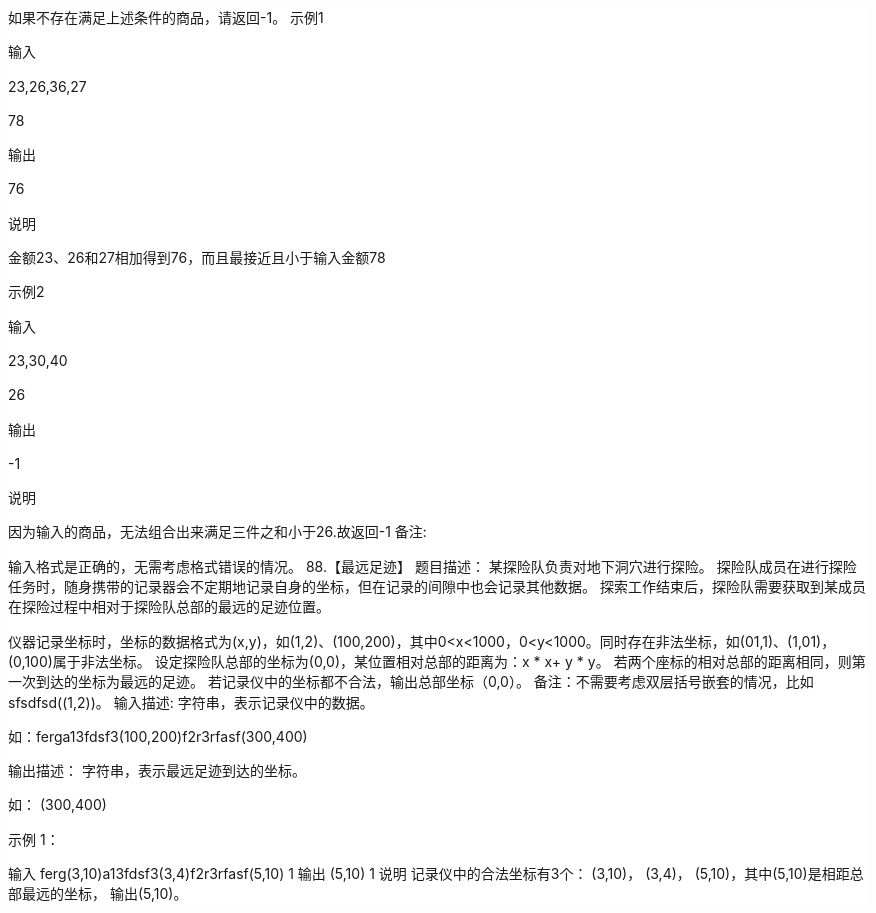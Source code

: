 如果不存在满足上述条件的商品，请返回-1。
示例1

输入

23,26,36,27

78

输出

76

说明

金额23、26和27相加得到76，而且最接近且小于输入金额78

示例2

输入

23,30,40

26

输出

-1

说明

因为输入的商品，无法组合出来满足三件之和小于26.故返回-1
备注:

输入格式是正确的，无需考虑格式错误的情况。
88.【最远足迹】
题目描述：
某探险队负责对地下洞穴进行探险。 探险队成员在进行探险任务时，随身携带的记录器会不定期地记录自身的坐标，但在记录的间隙中也会记录其他数据。 探索工作结束后，探险队需要获取到某成员在探险过程中相对于探险队总部的最远的足迹位置。

仪器记录坐标时，坐标的数据格式为(x,y)，如(1,2)、(100,200)，其中0<x<1000，0<y<1000。同时存在非法坐标，如(01,1)、(1,01)，(0,100)属于非法坐标。
设定探险队总部的坐标为(0,0)，某位置相对总部的距离为：x * x+ y * y。
若两个座标的相对总部的距离相同，则第一次到达的坐标为最远的足迹。
若记录仪中的坐标都不合法，输出总部坐标（0,0）。 备注：不需要考虑双层括号嵌套的情况，比如sfsdfsd((1,2))。
输入描述:
字符串，表示记录仪中的数据。

如：ferga13fdsf3(100,200)f2r3rfasf(300,400)

输出描述：
字符串，表示最远足迹到达的坐标。

如： (300,400)

示例 1：

输入
ferg(3,10)a13fdsf3(3,4)f2r3rfasf(5,10)
1
输出
(5,10)
1
说明
记录仪中的合法坐标有3个： (3,10)， (3,4)， (5,10)，其中(5,10)是相距总部最远的坐标， 输出(5,10)。
